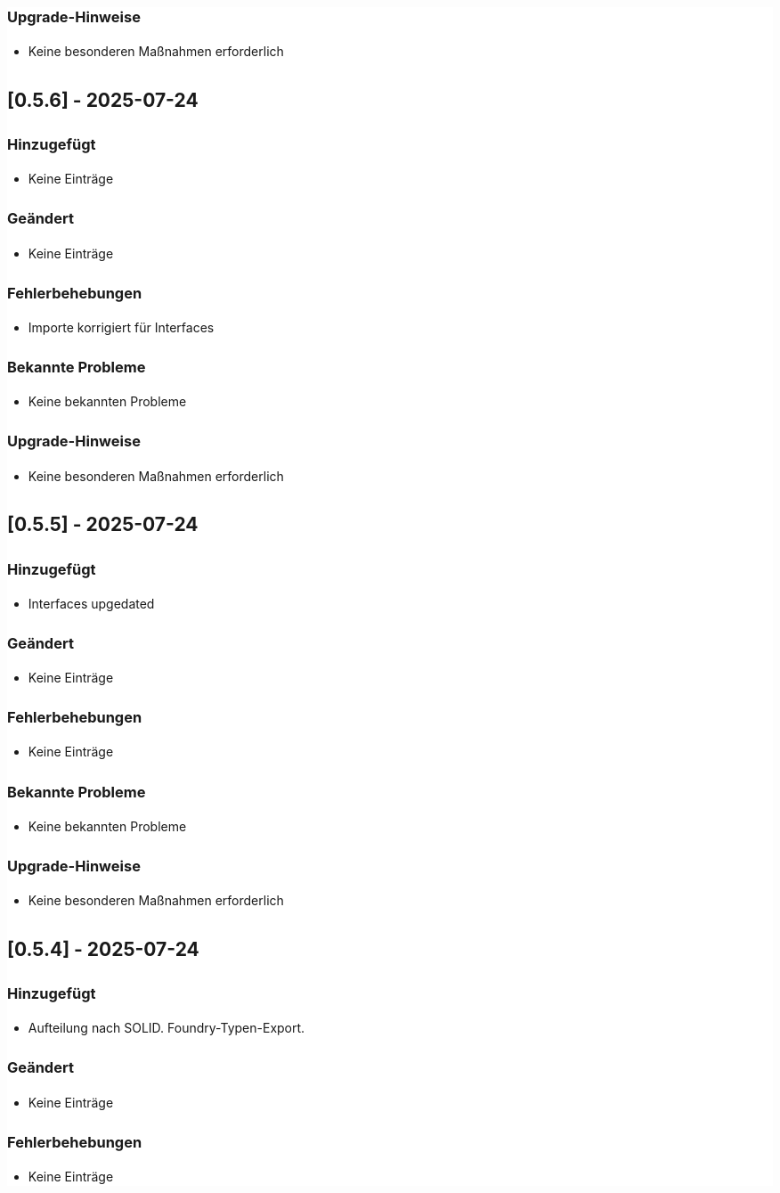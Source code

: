 ### Upgrade-Hinweise
- Keine besonderen Maßnahmen erforderlich

## [0.5.6] - 2025-07-24
### Hinzugefügt
- Keine Einträge

### Geändert
- Keine Einträge

### Fehlerbehebungen
- Importe korrigiert für Interfaces

### Bekannte Probleme
- Keine bekannten Probleme

### Upgrade-Hinweise
- Keine besonderen Maßnahmen erforderlich

## [0.5.5] - 2025-07-24
### Hinzugefügt
- Interfaces upgedated

### Geändert
- Keine Einträge

### Fehlerbehebungen
- Keine Einträge

### Bekannte Probleme
- Keine bekannten Probleme

### Upgrade-Hinweise
- Keine besonderen Maßnahmen erforderlich

## [0.5.4] - 2025-07-24
### Hinzugefügt
- Aufteilung nach SOLID. Foundry-Typen-Export.

### Geändert
- Keine Einträge

### Fehlerbehebungen
- Keine Einträge
